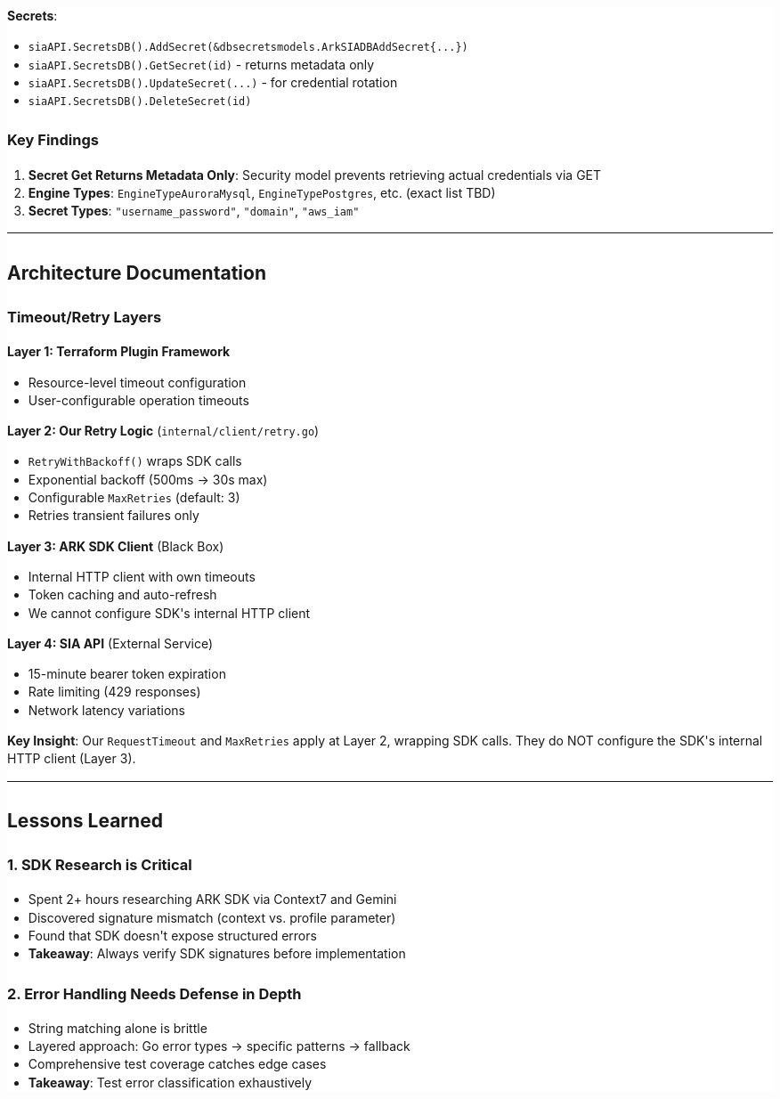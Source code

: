 **Secrets**:
- `siaAPI.SecretsDB().AddSecret(&dbsecretsmodels.ArkSIADBAddSecret{...})`
- `siaAPI.SecretsDB().GetSecret(id)` - returns metadata only
- `siaAPI.SecretsDB().UpdateSecret(...)` - for credential rotation
- `siaAPI.SecretsDB().DeleteSecret(id)`

### Key Findings

1. **Secret Get Returns Metadata Only**: Security model prevents retrieving actual credentials via GET
2. **Engine Types**: `EngineTypeAuroraMysql`, `EngineTypePostgres`, etc. (exact list TBD)
3. **Secret Types**: `"username_password"`, `"domain"`, `"aws_iam"`

---

## Architecture Documentation

### Timeout/Retry Layers

**Layer 1: Terraform Plugin Framework**
- Resource-level timeout configuration
- User-configurable operation timeouts

**Layer 2: Our Retry Logic** (`internal/client/retry.go`)
- `RetryWithBackoff()` wraps SDK calls
- Exponential backoff (500ms → 30s max)
- Configurable `MaxRetries` (default: 3)
- Retries transient failures only

**Layer 3: ARK SDK Client** (Black Box)
- Internal HTTP client with own timeouts
- Token caching and auto-refresh
- We cannot configure SDK's internal HTTP client

**Layer 4: SIA API** (External Service)
- 15-minute bearer token expiration
- Rate limiting (429 responses)
- Network latency variations

**Key Insight**: Our `RequestTimeout` and `MaxRetries` apply at Layer 2, wrapping SDK calls. They do NOT configure the SDK's internal HTTP client (Layer 3).

---

## Lessons Learned

### 1. SDK Research is Critical
- Spent 2+ hours researching ARK SDK via Context7 and Gemini
- Discovered signature mismatch (context vs. profile parameter)
- Found that SDK doesn't expose structured errors
- **Takeaway**: Always verify SDK signatures before implementation

### 2. Error Handling Needs Defense in Depth
- String matching alone is brittle
- Layered approach: Go error types → specific patterns → fallback
- Comprehensive test coverage catches edge cases
- **Takeaway**: Test error classification exhaustively
